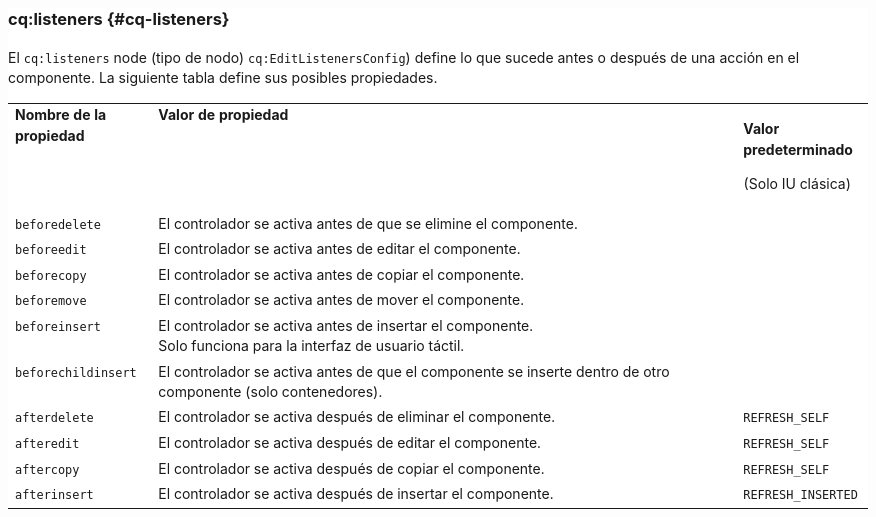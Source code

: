 ### cq:listeners {#cq-listeners}

El `cq:listeners` node (tipo de nodo) `cq:EditListenersConfig`) define lo que sucede antes o después de una acción en el componente. La siguiente tabla define sus posibles propiedades.

<table>
 <tbody>
  <tr>
   <td><strong>Nombre de la propiedad</strong></td>
   <td><strong>Valor de propiedad<br /> </strong></td>
   <td><p><strong>Valor predeterminado</strong></p> <p>(Solo IU clásica)</p> </td>
  </tr>
  <tr>
   <td><code>beforedelete</code></td>
   <td>El controlador se activa antes de que se elimine el componente.<br /> </td>
   <td> </td>
  </tr>
  <tr>
   <td><code>beforeedit</code></td>
   <td>El controlador se activa antes de editar el componente.</td>
   <td> </td>
  </tr>
  <tr>
   <td><code>beforecopy</code></td>
   <td>El controlador se activa antes de copiar el componente.</td>
   <td> </td>
  </tr>
  <tr>
   <td><code>beforemove</code></td>
   <td>El controlador se activa antes de mover el componente.</td>
   <td> </td>
  </tr>
  <tr>
   <td><code>beforeinsert</code></td>
   <td>El controlador se activa antes de insertar el componente.<br /> Solo funciona para la interfaz de usuario táctil.</td>
   <td> </td>
  </tr>
  <tr>
   <td><code>beforechildinsert</code></td>
   <td>El controlador se activa antes de que el componente se inserte dentro de otro componente (solo contenedores).</td>
   <td> </td>
  </tr>
  <tr>
   <td><code>afterdelete</code></td>
   <td>El controlador se activa después de eliminar el componente.</td>
   <td><code>REFRESH_SELF</code></td>
  </tr>
  <tr>
   <td><code>afteredit</code></td>
   <td>El controlador se activa después de editar el componente.</td>
   <td><code>REFRESH_SELF</code></td>
  </tr>
  <tr>
   <td><code>aftercopy</code></td>
   <td>El controlador se activa después de copiar el componente.</td>
   <td><code>REFRESH_SELF</code></td>
  </tr>
  <tr>
   <td><code>afterinsert</code></td>
   <td>El controlador se activa después de insertar el componente.</td>
   <td><code>REFRESH_INSERTED</code></td>
  </tr>